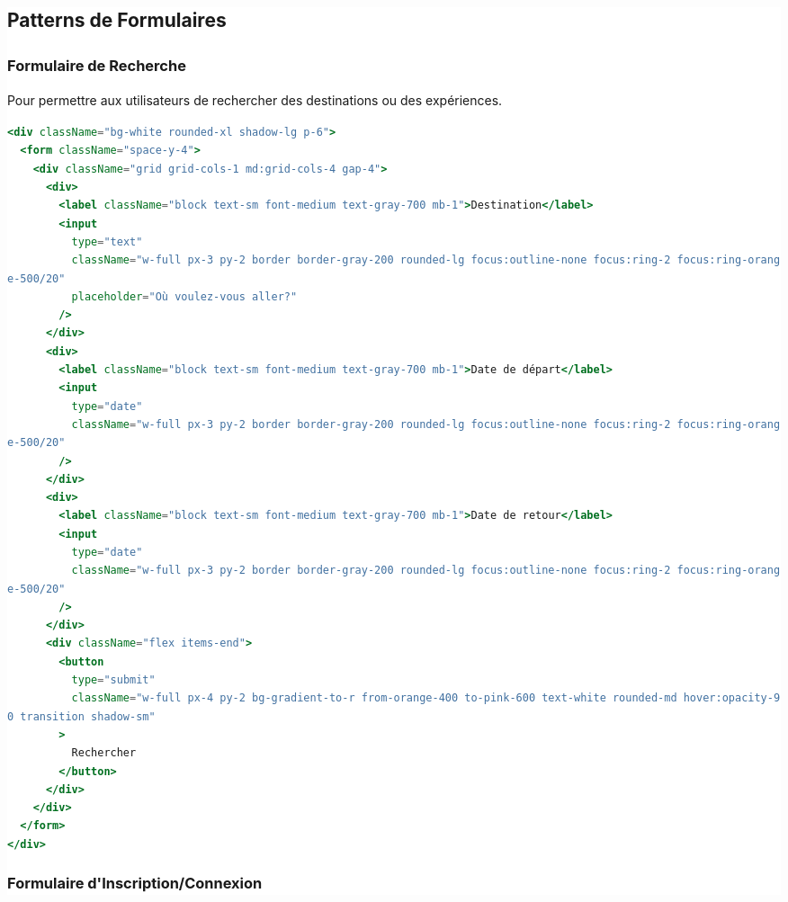 ## Patterns de Formulaires

### Formulaire de Recherche

Pour permettre aux utilisateurs de rechercher des destinations ou des expériences.

```jsx
<div className="bg-white rounded-xl shadow-lg p-6">
  <form className="space-y-4">
    <div className="grid grid-cols-1 md:grid-cols-4 gap-4">
      <div>
        <label className="block text-sm font-medium text-gray-700 mb-1">Destination</label>
        <input 
          type="text" 
          className="w-full px-3 py-2 border border-gray-200 rounded-lg focus:outline-none focus:ring-2 focus:ring-orange-500/20" 
          placeholder="Où voulez-vous aller?"
        />
      </div>
      <div>
        <label className="block text-sm font-medium text-gray-700 mb-1">Date de départ</label>
        <input 
          type="date" 
          className="w-full px-3 py-2 border border-gray-200 rounded-lg focus:outline-none focus:ring-2 focus:ring-orange-500/20" 
        />
      </div>
      <div>
        <label className="block text-sm font-medium text-gray-700 mb-1">Date de retour</label>
        <input 
          type="date" 
          className="w-full px-3 py-2 border border-gray-200 rounded-lg focus:outline-none focus:ring-2 focus:ring-orange-500/20" 
        />
      </div>
      <div className="flex items-end">
        <button 
          type="submit" 
          className="w-full px-4 py-2 bg-gradient-to-r from-orange-400 to-pink-600 text-white rounded-md hover:opacity-90 transition shadow-sm"
        >
          Rechercher
        </button>
      </div>
    </div>
  </form>
</div>
```

### Formulaire d'Inscription/Connexion
